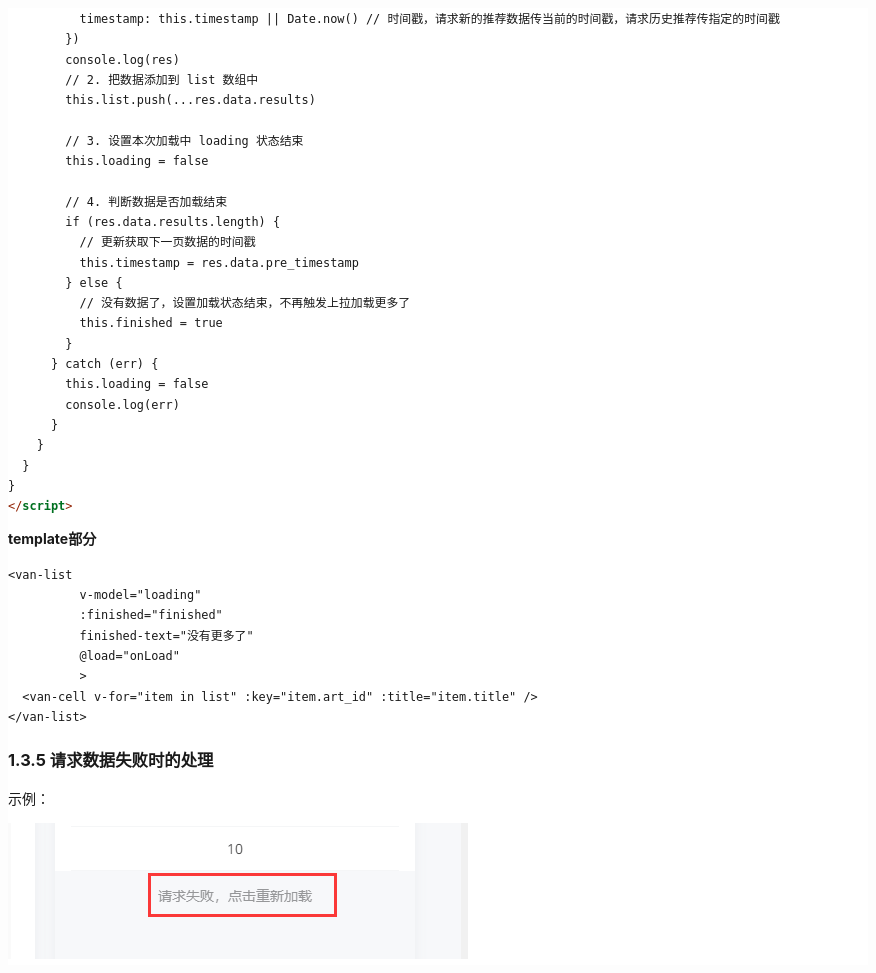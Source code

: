    ```html
             timestamp: this.timestamp || Date.now() // 时间戳，请求新的推荐数据传当前的时间戳，请求历史推荐传指定的时间戳
           })
           console.log(res)
           // 2. 把数据添加到 list 数组中
           this.list.push(...res.data.results)
   
           // 3. 设置本次加载中 loading 状态结束
           this.loading = false
   
           // 4. 判断数据是否加载结束
           if (res.data.results.length) {
             // 更新获取下一页数据的时间戳
             this.timestamp = res.data.pre_timestamp
           } else {
             // 没有数据了，设置加载状态结束，不再触发上拉加载更多了
             this.finished = true
           }
         } catch (err) {
           this.loading = false
           console.log(err)
         }
       }
     }
   }
   </script>
   ```

   **template部分**

   ```vue
   <van-list
             v-model="loading"
             :finished="finished"
             finished-text="没有更多了"
             @load="onLoad"
             >
     <van-cell v-for="item in list" :key="item.art_id" :title="item.title" />
   </van-list>
   ```

### 1.3.5 请求数据失败时的处理

示例：

![image-20220629132203083](images/image-20220629132203083.png)
